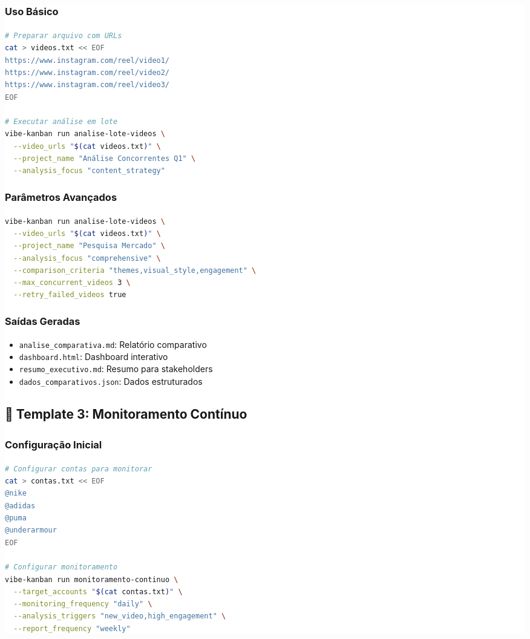 ### Uso Básico

```bash
# Preparar arquivo com URLs
cat > videos.txt << EOF
https://www.instagram.com/reel/video1/
https://www.instagram.com/reel/video2/
https://www.instagram.com/reel/video3/
EOF

# Executar análise em lote
vibe-kanban run analise-lote-videos \
  --video_urls "$(cat videos.txt)" \
  --project_name "Análise Concorrentes Q1" \
  --analysis_focus "content_strategy"
```

### Parâmetros Avançados

```bash
vibe-kanban run analise-lote-videos \
  --video_urls "$(cat videos.txt)" \
  --project_name "Pesquisa Mercado" \
  --analysis_focus "comprehensive" \
  --comparison_criteria "themes,visual_style,engagement" \
  --max_concurrent_videos 3 \
  --retry_failed_videos true
```

### Saídas Geradas

- `analise_comparativa.md`: Relatório comparativo
- `dashboard.html`: Dashboard interativo
- `resumo_executivo.md`: Resumo para stakeholders
- `dados_comparativos.json`: Dados estruturados

## 🔄 Template 3: Monitoramento Contínuo

### Configuração Inicial

```bash
# Configurar contas para monitorar
cat > contas.txt << EOF
@nike
@adidas
@puma
@underarmour
EOF

# Configurar monitoramento
vibe-kanban run monitoramento-continuo \
  --target_accounts "$(cat contas.txt)" \
  --monitoring_frequency "daily" \
  --analysis_triggers "new_video,high_engagement" \
  --report_frequency "weekly"
```
